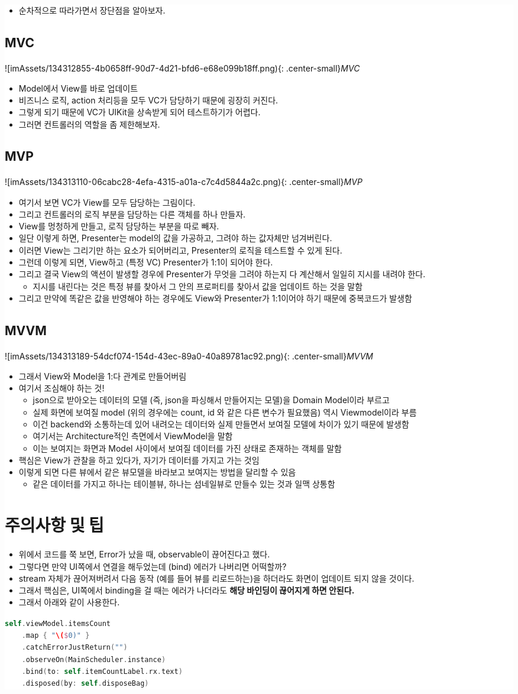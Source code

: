 * 순차적으로 따라가면서 장단점을 알아보자.

## MVC

![imAssets/134312855-4b0658ff-90d7-4d21-bfd6-e68e099b18ff.png){: .center-small}*MVC*

* Model에서 View를 바로 업데이트
* 비즈니스 로직, action 처리등을 모두 VC가 담당하기 때문에 굉장히 커진다.
* 그렇게 되기 때문에 VC가 UIKit을 상속받게 되어 테스트하기가 어렵다.
* 그러면 컨트롤러의 역할을 좀 제한해보자.

## MVP

![imAssets/134313110-06cabc28-4efa-4315-a01a-c7c4d5844a2c.png){: .center-small}*MVP*

* 여기서 보면 VC가 View를 모두 담당하는 그림이다.
* 그리고 컨트롤러의 로직 부분을 담당하는 다른 객체를 하나 만들자.
* View를 멍청하게 만들고, 로직 담당하는 부분을 따로 빼자.
* 일단 이렇게 하면, Presenter는 model의 값을 가공하고, 그려야 하는 값자체만 넘겨버린다.
* 이러면 View는 그리기만 하는 요소가 되어버리고, Presenter의 로직을 테스트할 수 있게 된다.
* 그런데 이렇게 되면, View하고 (특정 VC) Presenter가 1:1이 되어야 한다.
* 그리고 결국 View의 액션이 발생할 경우에 Presenter가 무엇을 그려야 하는지 다 계산해서 일일히 지시를 내려야 한다.
  * 지시를 내린다는 것은 특정 뷰를 찾아서 그 안의 프로퍼티를 찾아서 값을 업데이트 하는 것을 말함
* 그리고 만약에 똑같은 값을 반영해야 하는 경우에도 View와 Presenter가 1:1이어야 하기 때문에 중복코드가 발생함

## MVVM

![imAssets/134313189-54dcf074-154d-43ec-89a0-40a89781ac92.png){: .center-small}*MVVM*

* 그래서 View와 Model을 1:다 관계로 만들어버림
* 여기서 조심해야 하는 것!
  * json으로 받아오는 데이터의 모델 (즉, json을 파싱해서 만들어지는 모델)을 Domain Model이라 부르고
  * 실제 화면에 보여질 model (위의 경우에는 count, id 와 같은 다른 변수가 필요했음) 역시 Viewmodel이라 부름
  * 이건 backend와 소통하는데 있어 내려오는 데이터와 실제 만들면서 보여질 모델에 차이가 있기 때문에 발생함
  * 여기서는 Architecture적인 측면에서 ViewModel을 말함
  * 이는 보여지는 화면과 Model 사이에서 보여질 데이터를 가진 상태로 존재하는 객체를 말함
* 핵심은 View가 관찰을 하고 있다가, 자기가 데이터를 가지고 가는 것임
* 이렇게 되면 다른 뷰에서 같은 뷰모델을 바라보고 보여지는 방법을 달리할 수 있음
  * 같은 데이터를 가지고 하나는 테이블뷰, 하나는 섬네일뷰로 만들수 있는 것과 일맥 상통함

# 주의사항 및 팁

* 위에서 코드를 쭉 보면, Error가 났을 때, observable이 끊어진다고 했다.
* 그렇다면 만약 UI쪽에서 연결을 해두었는데 (bind) 에러가 나버리면 어떡할까?
* stream 자체가 끊어져버려서 다음 동작 (예를 들어 뷰를 리로드하는)을 하더라도 화면이 업데이트 되지 않을 것이다.
* 그래서 핵심은, UI쪽에서 binding을 걸 때는 에러가 나더라도 **해당 바인딩이 끊어지게 하면 안된다.**
* 그래서 아래와 같이 사용한다.

````swift
self.viewModel.itemsCount
    .map { "\($0)" }
    .catchErrorJustReturn("")
    .observeOn(MainScheduler.instance)
    .bind(to: self.itemCountLabel.rx.text)
    .disposed(by: self.disposeBag)
````
